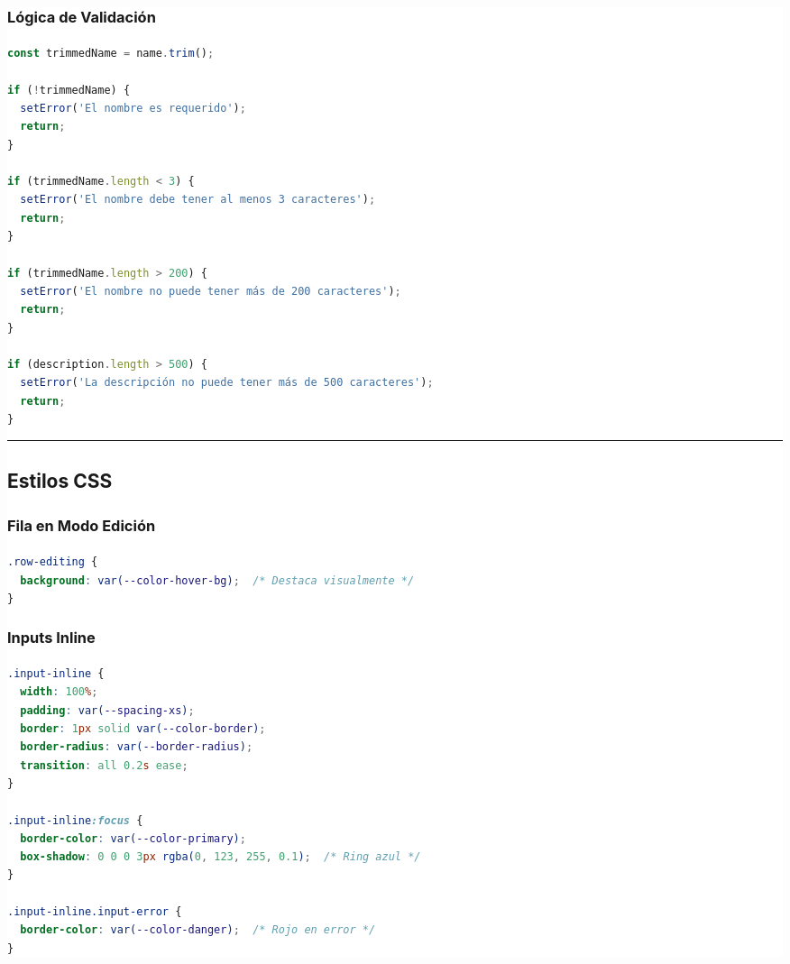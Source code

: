 ### Lógica de Validación
```typescript
const trimmedName = name.trim();

if (!trimmedName) {
  setError('El nombre es requerido');
  return;
}

if (trimmedName.length < 3) {
  setError('El nombre debe tener al menos 3 caracteres');
  return;
}

if (trimmedName.length > 200) {
  setError('El nombre no puede tener más de 200 caracteres');
  return;
}

if (description.length > 500) {
  setError('La descripción no puede tener más de 500 caracteres');
  return;
}
```

---

## Estilos CSS

### Fila en Modo Edición
```css
.row-editing {
  background: var(--color-hover-bg);  /* Destaca visualmente */
}
```

### Inputs Inline
```css
.input-inline {
  width: 100%;
  padding: var(--spacing-xs);
  border: 1px solid var(--color-border);
  border-radius: var(--border-radius);
  transition: all 0.2s ease;
}

.input-inline:focus {
  border-color: var(--color-primary);
  box-shadow: 0 0 0 3px rgba(0, 123, 255, 0.1);  /* Ring azul */
}

.input-inline.input-error {
  border-color: var(--color-danger);  /* Rojo en error */
}
```
